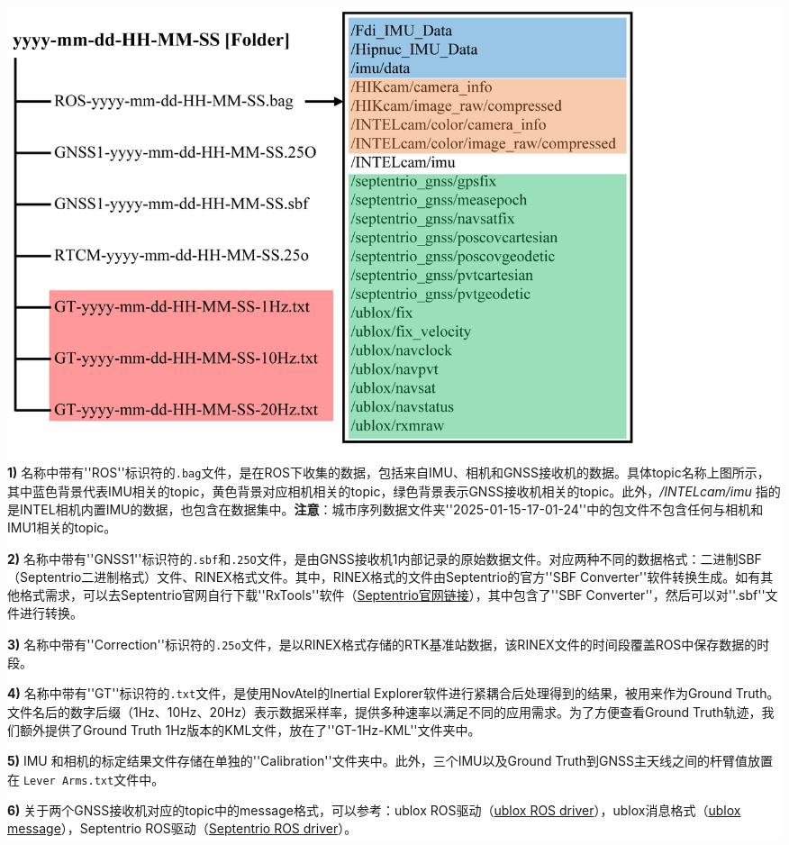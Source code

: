   <img width="700pix" src="img/FileStructure.png">
</p>

**1)** 名称中带有''ROS''标识符的`.bag`文件，是在ROS下收集的数据，包括来自IMU、相机和GNSS接收机的数据。具体topic名称上图所示，其中蓝色背景代表IMU相关的topic，黄色背景对应相机相关的topic，绿色背景表示GNSS接收机相关的topic。此外，*/INTELcam/imu* 指的是INTEL相机内置IMU的数据，也包含在数据集中。**注意**：城市序列数据文件夹''2025-01-15-17-01-24''中的包文件不包含任何与相机和IMU1相关的topic。

**2)** 名称中带有''GNSS1''标识符的`.sbf`和`.25O`文件，是由GNSS接收机1内部记录的原始数据文件。对应两种不同的数据格式：二进制SBF（Septentrio二进制格式）文件、RINEX格式文件。其中，RINEX格式的文件由Septentrio的官方''SBF Converter''软件转换生成。如有其他格式需求，可以去Septentrio官网自行下载''RxTools''软件（[Septentrio官网链接](https://www.septentrio.com/en/products/gps-gnss-receiver-software/rxtools#resources)），其中包含了''SBF Converter''，然后可以对''.sbf''文件进行转换。

**3)** 名称中带有''Correction''标识符的`.25o`文件，是以RINEX格式存储的RTK基准站数据，该RINEX文件的时间段覆盖ROS中保存数据的时段。

**4)** 名称中带有''GT''标识符的`.txt`文件，是使用NovAtel的Inertial Explorer软件进行紧耦合后处理得到的结果，被用来作为Ground Truth。文件名后的数字后缀（1Hz、10Hz、20Hz）表示数据采样率，提供多种速率以满足不同的应用需求。为了方便查看Ground Truth轨迹，我们额外提供了Ground Truth 1Hz版本的KML文件，放在了''GT-1Hz-KML''文件夹中。

**5)** IMU 和相机的标定结果文件存储在单独的''Calibration''文件夹中。此外，三个IMU以及Ground Truth到GNSS主天线之间的杆臂值放置在 `Lever Arms.txt`文件中。

**6)** 关于两个GNSS接收机对应的topic中的message格式，可以参考：ublox ROS驱动（[ublox ROS driver](https://github.com/KumarRobotics/ublox)），ublox消息格式（[ublox message](https://docs.ros.org/en/kinetic/api/ublox_msgs/html/index-msg.html)），Septentrio ROS驱动（[Septentrio ROS driver](https://github.com/septentrio-gnss/septentrio_gnss_driver)）。
